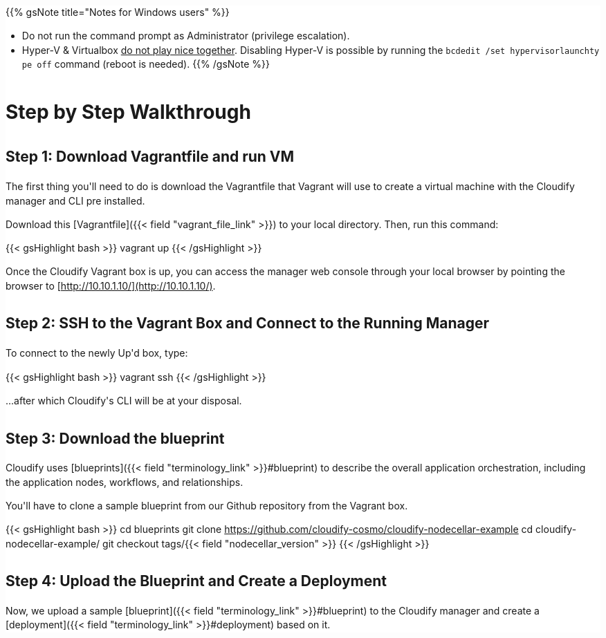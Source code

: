 {{% gsNote title="Notes for Windows users" %}}
* Do not run the command prompt as Administrator (privilege escalation).
* Hyper-V & Virtualbox [do not play nice together](https://docs.vagrantup.com/v2/hyperv/index.html). Disabling Hyper-V is
possible by running the `bcdedit /set hypervisorlaunchtype off` command (reboot is needed).
{{% /gsNote %}}

# Step by Step Walkthrough

## Step 1: Download Vagrantfile and run VM

The first thing you'll need to do is download the Vagrantfile that Vagrant will use to create a virtual machine with the Cloudify manager and CLI pre installed.

Download this [Vagrantfile]({{< field "vagrant_file_link" >}}) to your local directory. Then, run this command:

{{< gsHighlight  bash >}}
vagrant up
{{< /gsHighlight >}}

Once the Cloudify Vagrant box is up, you can access the manager web console through your local browser by pointing the browser to [http://10.10.1.10/](http://10.10.1.10/).

## Step 2: SSH to the Vagrant Box and Connect to the Running Manager

To connect to the newly Up'd box, type:

{{< gsHighlight  bash >}}
vagrant ssh
{{< /gsHighlight >}}

...after which Cloudify's CLI will be at your disposal.

## Step 3: Download the blueprint

Cloudify uses [blueprints]({{< field "terminology_link" >}}#blueprint) to describe the overall application orchestration, including the application nodes, workflows, and relationships.

You'll have to clone a sample blueprint from our Github repository from the Vagrant box.

{{< gsHighlight  bash >}}
cd blueprints
git clone https://github.com/cloudify-cosmo/cloudify-nodecellar-example
cd cloudify-nodecellar-example/
git checkout tags/{{< field "nodecellar_version" >}}
{{< /gsHighlight >}}

## Step 4: Upload the Blueprint and Create a Deployment

Now, we upload a sample [blueprint]({{< field "terminology_link" >}}#blueprint) to the Cloudify manager and create a [deployment]({{< field "terminology_link" >}}#deployment) based on it.
